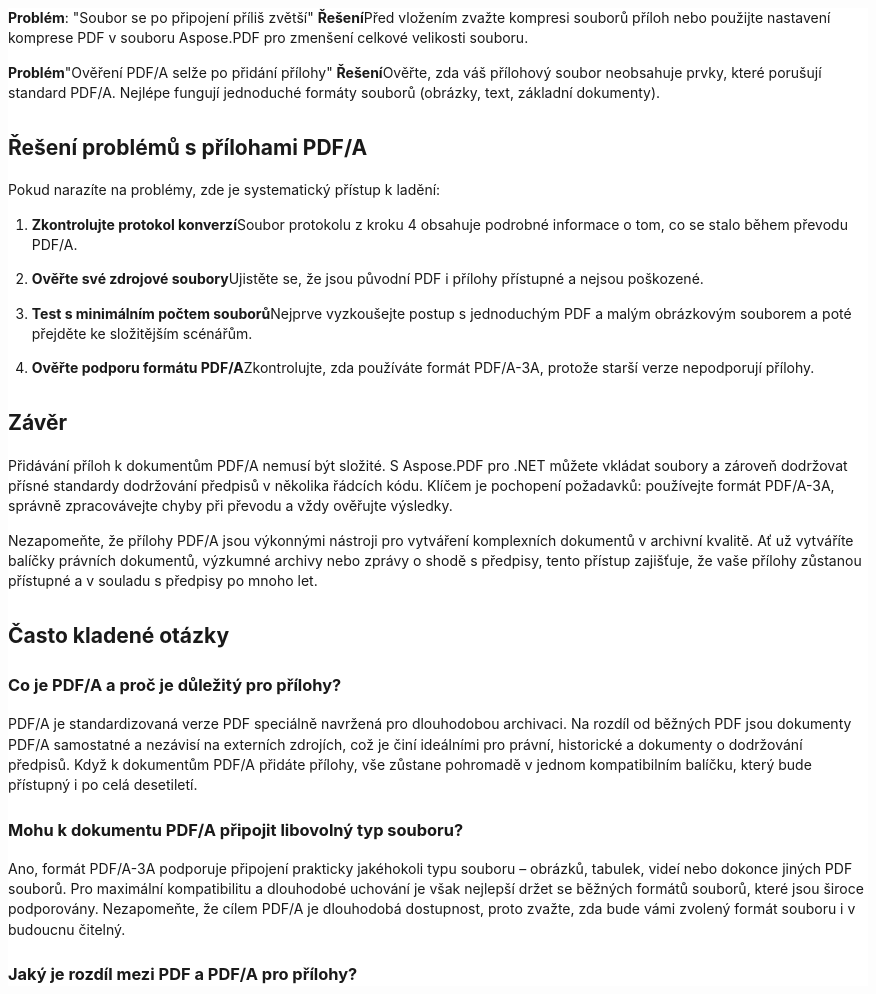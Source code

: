 **Problém**: "Soubor se po připojení příliš zvětší"
**Řešení**Před vložením zvažte kompresi souborů příloh nebo použijte nastavení komprese PDF v souboru Aspose.PDF pro zmenšení celkové velikosti souboru.

**Problém**"Ověření PDF/A selže po přidání přílohy"
**Řešení**Ověřte, zda váš přílohový soubor neobsahuje prvky, které porušují standard PDF/A. Nejlépe fungují jednoduché formáty souborů (obrázky, text, základní dokumenty).

## Řešení problémů s přílohami PDF/A

Pokud narazíte na problémy, zde je systematický přístup k ladění:

1. **Zkontrolujte protokol konverzí**Soubor protokolu z kroku 4 obsahuje podrobné informace o tom, co se stalo během převodu PDF/A.

2. **Ověřte své zdrojové soubory**Ujistěte se, že jsou původní PDF i přílohy přístupné a nejsou poškozené.

3. **Test s minimálním počtem souborů**Nejprve vyzkoušejte postup s jednoduchým PDF a malým obrázkovým souborem a poté přejděte ke složitějším scénářům.

4. **Ověřte podporu formátu PDF/A**Zkontrolujte, zda používáte formát PDF/A-3A, protože starší verze nepodporují přílohy.

## Závěr

Přidávání příloh k dokumentům PDF/A nemusí být složité. S Aspose.PDF pro .NET můžete vkládat soubory a zároveň dodržovat přísné standardy dodržování předpisů v několika řádcích kódu. Klíčem je pochopení požadavků: používejte formát PDF/A-3A, správně zpracovávejte chyby při převodu a vždy ověřujte výsledky.

Nezapomeňte, že přílohy PDF/A jsou výkonnými nástroji pro vytváření komplexních dokumentů v archivní kvalitě. Ať už vytváříte balíčky právních dokumentů, výzkumné archivy nebo zprávy o shodě s předpisy, tento přístup zajišťuje, že vaše přílohy zůstanou přístupné a v souladu s předpisy po mnoho let.

## Často kladené otázky

### Co je PDF/A a proč je důležitý pro přílohy?

PDF/A je standardizovaná verze PDF speciálně navržená pro dlouhodobou archivaci. Na rozdíl od běžných PDF jsou dokumenty PDF/A samostatné a nezávisí na externích zdrojích, což je činí ideálními pro právní, historické a dokumenty o dodržování předpisů. Když k dokumentům PDF/A přidáte přílohy, vše zůstane pohromadě v jednom kompatibilním balíčku, který bude přístupný i po celá desetiletí.

### Mohu k dokumentu PDF/A připojit libovolný typ souboru?

Ano, formát PDF/A-3A podporuje připojení prakticky jakéhokoli typu souboru – obrázků, tabulek, videí nebo dokonce jiných PDF souborů. Pro maximální kompatibilitu a dlouhodobé uchování je však nejlepší držet se běžných formátů souborů, které jsou široce podporovány. Nezapomeňte, že cílem PDF/A je dlouhodobá dostupnost, proto zvažte, zda bude vámi zvolený formát souboru i v budoucnu čitelný.

### Jaký je rozdíl mezi PDF a PDF/A pro přílohy?
